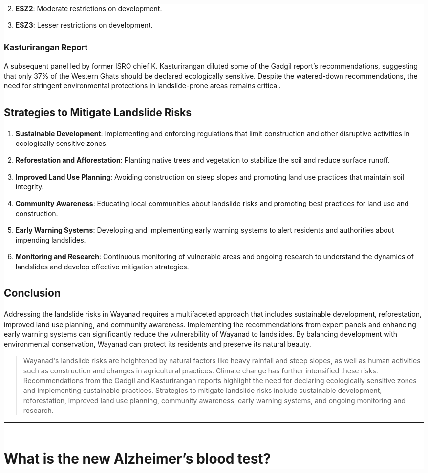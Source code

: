 2. **ESZ2**: Moderate restrictions on development.

3. **ESZ3**: Lesser restrictions on development.



### Kasturirangan Report

A subsequent panel led by former ISRO chief K. Kasturirangan diluted some of the Gadgil report’s recommendations, suggesting that only 37% of the Western Ghats should be declared ecologically sensitive. Despite the watered-down recommendations, the need for stringent environmental protections in landslide-prone areas remains critical.



## Strategies to Mitigate Landslide Risks

1. **Sustainable Development**: Implementing and enforcing regulations that limit construction and other disruptive activities in ecologically sensitive zones.

2. **Reforestation and Afforestation**: Planting native trees and vegetation to stabilize the soil and reduce surface runoff.

3. **Improved Land Use Planning**: Avoiding construction on steep slopes and promoting land use practices that maintain soil integrity.

4. **Community Awareness**: Educating local communities about landslide risks and promoting best practices for land use and construction.

5. **Early Warning Systems**: Developing and implementing early warning systems to alert residents and authorities about impending landslides.

6. **Monitoring and Research**: Continuous monitoring of vulnerable areas and ongoing research to understand the dynamics of landslides and develop effective mitigation strategies.



## Conclusion

Addressing the landslide risks in Wayanad requires a multifaceted approach that includes sustainable development, reforestation, improved land use planning, and community awareness. Implementing the recommendations from expert panels and enhancing early warning systems can significantly reduce the vulnerability of Wayanad to landslides. By balancing development with environmental conservation, Wayanad can protect its residents and preserve its natural beauty.

> Wayanad's landslide risks are heightened by natural factors like heavy rainfall and steep slopes, as well as human activities such as construction and changes in agricultural practices. Climate change has further intensified these risks. Recommendations from the Gadgil and Kasturirangan reports highlight the need for declaring ecologically sensitive zones and implementing sustainable practices. Strategies to mitigate landslide risks include sustainable development, reforestation, improved land use planning, community awareness, early warning systems, and ongoing monitoring and research.

---
---
# What is the new Alzheimer’s blood test?
